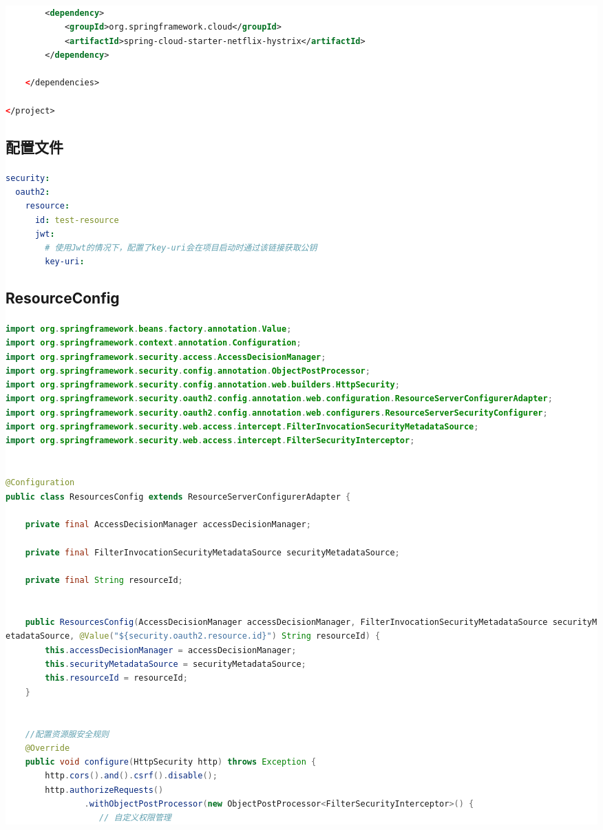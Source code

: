 ```xml
        <dependency>
            <groupId>org.springframework.cloud</groupId>
            <artifactId>spring-cloud-starter-netflix-hystrix</artifactId>
        </dependency>

    </dependencies>

</project>
```

## 配置文件

```yaml
security:
  oauth2:
    resource:
      id: test-resource
      jwt:
        # 使用Jwt的情况下，配置了key-uri会在项目启动时通过该链接获取公钥
        key-uri: 
```

## ResourceConfig

```java
import org.springframework.beans.factory.annotation.Value;
import org.springframework.context.annotation.Configuration;
import org.springframework.security.access.AccessDecisionManager;
import org.springframework.security.config.annotation.ObjectPostProcessor;
import org.springframework.security.config.annotation.web.builders.HttpSecurity;
import org.springframework.security.oauth2.config.annotation.web.configuration.ResourceServerConfigurerAdapter;
import org.springframework.security.oauth2.config.annotation.web.configurers.ResourceServerSecurityConfigurer;
import org.springframework.security.web.access.intercept.FilterInvocationSecurityMetadataSource;
import org.springframework.security.web.access.intercept.FilterSecurityInterceptor;


@Configuration
public class ResourcesConfig extends ResourceServerConfigurerAdapter {

    private final AccessDecisionManager accessDecisionManager;

    private final FilterInvocationSecurityMetadataSource securityMetadataSource;

    private final String resourceId;


    public ResourcesConfig(AccessDecisionManager accessDecisionManager, FilterInvocationSecurityMetadataSource securityMetadataSource, @Value("${security.oauth2.resource.id}") String resourceId) {
        this.accessDecisionManager = accessDecisionManager;
        this.securityMetadataSource = securityMetadataSource;
        this.resourceId = resourceId;
    }


    //配置资源服安全规则
    @Override
    public void configure(HttpSecurity http) throws Exception {
        http.cors().and().csrf().disable();
        http.authorizeRequests()
                .withObjectPostProcessor(new ObjectPostProcessor<FilterSecurityInterceptor>() {
                   // 自定义权限管理
```